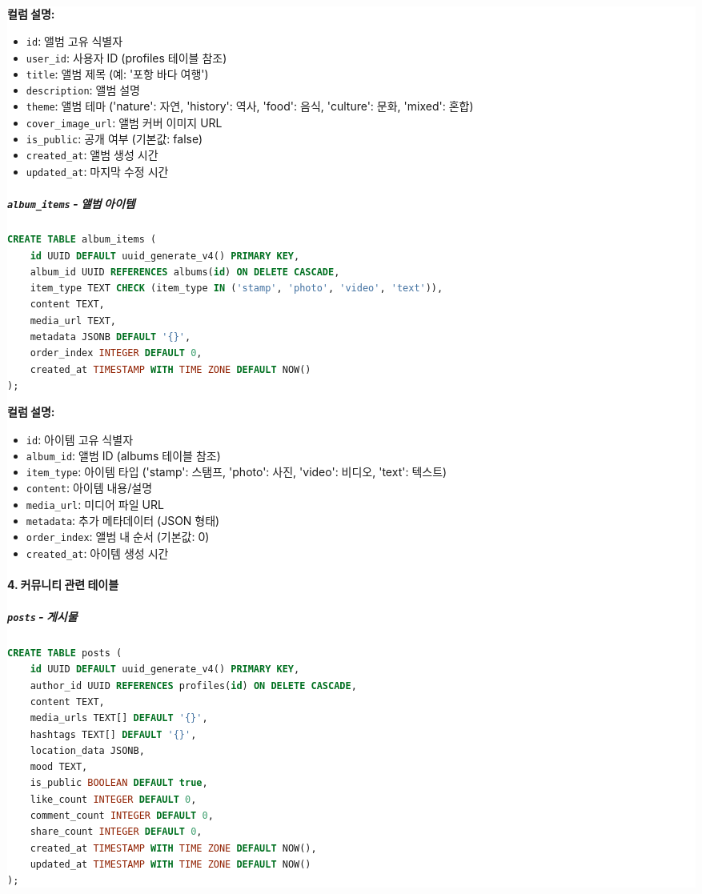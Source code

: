 **컬럼 설명:**

- `id`: 앨범 고유 식별자
- `user_id`: 사용자 ID (profiles 테이블 참조)
- `title`: 앨범 제목 (예: '포항 바다 여행')
- `description`: 앨범 설명
- `theme`: 앨범 테마 ('nature': 자연, 'history': 역사, 'food': 음식, 'culture': 문화, 'mixed': 혼합)
- `cover_image_url`: 앨범 커버 이미지 URL
- `is_public`: 공개 여부 (기본값: false)
- `created_at`: 앨범 생성 시간
- `updated_at`: 마지막 수정 시간

##### `album_items` - 앨범 아이템

```sql
CREATE TABLE album_items (
    id UUID DEFAULT uuid_generate_v4() PRIMARY KEY,
    album_id UUID REFERENCES albums(id) ON DELETE CASCADE,
    item_type TEXT CHECK (item_type IN ('stamp', 'photo', 'video', 'text')),
    content TEXT,
    media_url TEXT,
    metadata JSONB DEFAULT '{}',
    order_index INTEGER DEFAULT 0,
    created_at TIMESTAMP WITH TIME ZONE DEFAULT NOW()
);
```

**컬럼 설명:**

- `id`: 아이템 고유 식별자
- `album_id`: 앨범 ID (albums 테이블 참조)
- `item_type`: 아이템 타입 ('stamp': 스탬프, 'photo': 사진, 'video': 비디오, 'text': 텍스트)
- `content`: 아이템 내용/설명
- `media_url`: 미디어 파일 URL
- `metadata`: 추가 메타데이터 (JSON 형태)
- `order_index`: 앨범 내 순서 (기본값: 0)
- `created_at`: 아이템 생성 시간

#### 4. 커뮤니티 관련 테이블

##### `posts` - 게시물

```sql
CREATE TABLE posts (
    id UUID DEFAULT uuid_generate_v4() PRIMARY KEY,
    author_id UUID REFERENCES profiles(id) ON DELETE CASCADE,
    content TEXT,
    media_urls TEXT[] DEFAULT '{}',
    hashtags TEXT[] DEFAULT '{}',
    location_data JSONB,
    mood TEXT,
    is_public BOOLEAN DEFAULT true,
    like_count INTEGER DEFAULT 0,
    comment_count INTEGER DEFAULT 0,
    share_count INTEGER DEFAULT 0,
    created_at TIMESTAMP WITH TIME ZONE DEFAULT NOW(),
    updated_at TIMESTAMP WITH TIME ZONE DEFAULT NOW()
);
```
